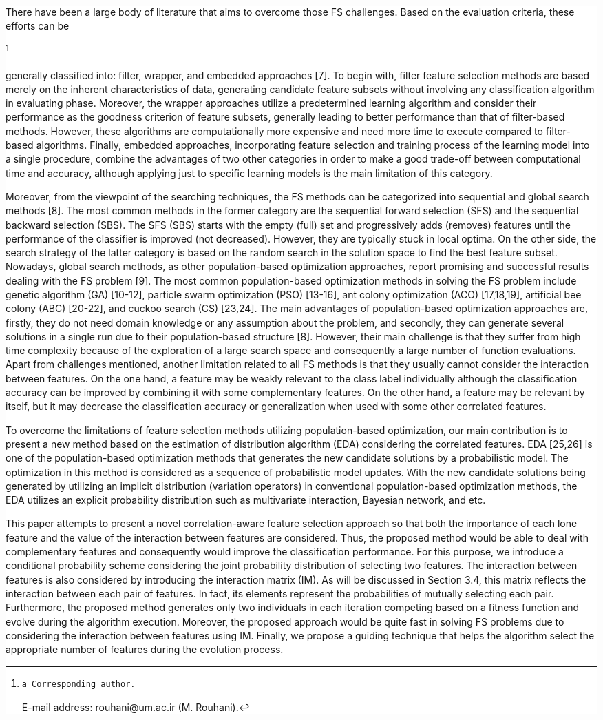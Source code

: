 There have been a large body of literature that aims to overcome those FS challenges. Based on the evaluation criteria, these efforts can be

[^0]
[^0]:    a Corresponding author.

    E-mail address: rouhani@um.ac.ir (M. Rouhani).

generally classified into: filter, wrapper, and embedded approaches [7]. To begin with, filter feature selection methods are based merely on the inherent characteristics of data, generating candidate feature subsets without involving any classification algorithm in evaluating phase. Moreover, the wrapper approaches utilize a predetermined learning algorithm and consider their performance as the goodness criterion of feature subsets, generally leading to better performance than that of filter-based methods. However, these algorithms are computationally more expensive and need more time to execute compared to filter-based algorithms. Finally, embedded approaches, incorporating feature selection and training process of the learning model into a single procedure, combine the advantages of two other categories in order to make a good trade-off between computational time and accuracy, although applying just to specific learning models is the main limitation of this category.

Moreover, from the viewpoint of the searching techniques, the FS methods can be categorized into sequential and global search methods [8]. The most common methods in the former category are the sequential forward selection (SFS) and the sequential backward selection (SBS). The SFS (SBS) starts with the empty (full) set and progressively adds (removes) features until the performance of the classifier is improved (not decreased). However, they are typically stuck in local optima. On the other side, the search strategy of the latter category is based on the random search in the solution space to find the best feature subset. Nowadays, global search methods, as other population-based optimization approaches, report promising and successful results dealing with the FS problem [9]. The most common population-based optimization methods in solving the FS problem include genetic algorithm (GA) [10-12], particle swarm optimization (PSO) [13-16], ant colony optimization (ACO) [17,18,19], artificial bee colony (ABC) [20-22], and cuckoo search (CS) [23,24]. The main advantages of population-based optimization approaches are, firstly, they do not need domain knowledge or any assumption about the problem, and secondly, they can generate several solutions in a single run due to their population-based structure [8]. However, their main challenge is that they suffer from high time complexity because of the exploration of a large search space and consequently a large number of function evaluations. Apart from challenges mentioned, another limitation related to all FS methods is that they usually cannot consider the interaction between features. On the one hand, a feature may be weakly relevant to the class label individually although the classification accuracy can be improved by combining it with some complementary features. On the other hand, a feature may be relevant by itself, but it may decrease the classification accuracy or generalization when used with some other correlated features.

To overcome the limitations of feature selection methods utilizing population-based optimization, our main contribution is to present a new method based on the estimation of distribution algorithm (EDA) considering the correlated features. EDA [25,26] is one of the population-based optimization methods that generates the new candidate solutions by a probabilistic model. The optimization in this method is considered as a sequence of probabilistic model updates. With the new candidate solutions being generated by utilizing an implicit distribution (variation operators) in conventional population-based optimization methods, the EDA utilizes an explicit probability distribution such as multivariate interaction, Bayesian network, and etc.

This paper attempts to present a novel correlation-aware feature selection approach so that both the importance of each lone feature and the value of the interaction between features are considered. Thus, the proposed method would be able to deal with complementary features and consequently would improve the classification performance. For this purpose, we introduce a conditional probability scheme considering the joint probability distribution of selecting two features. The interaction between features is also considered by introducing the interaction matrix (IM). As will be discussed in Section 3.4, this matrix reflects the interaction between each pair of features. In fact, its elements represent
the probabilities of mutually selecting each pair. Furthermore, the proposed method generates only two individuals in each iteration competing based on a fitness function and evolve during the algorithm execution. Moreover, the proposed approach would be quite fast in solving FS problems due to considering the interaction between features using IM. Finally, we propose a guiding technique that helps the algorithm select the appropriate number of features during the evolution process.


[^0]:    ${ }^{\text {n }}$ the number of the candidate features in each split.